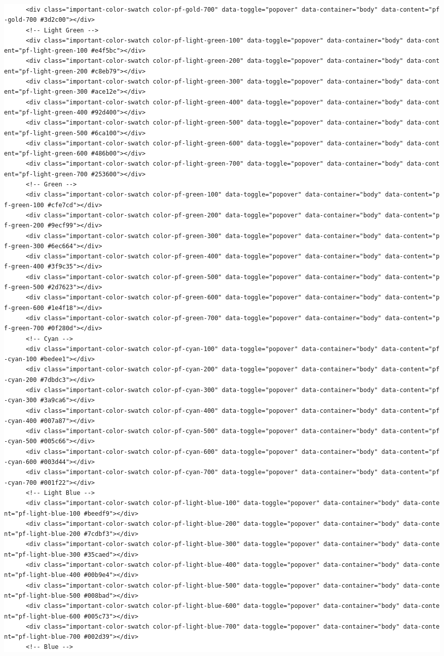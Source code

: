           <div class="important-color-swatch color-pf-gold-700" data-toggle="popover" data-container="body" data-content="pf-gold-700 #3d2c00"></div>
          <!-- Light Green -->
          <div class="important-color-swatch color-pf-light-green-100" data-toggle="popover" data-container="body" data-content="pf-light-green-100 #e4f5bc"></div>
          <div class="important-color-swatch color-pf-light-green-200" data-toggle="popover" data-container="body" data-content="pf-light-green-200 #c8eb79"></div>
          <div class="important-color-swatch color-pf-light-green-300" data-toggle="popover" data-container="body" data-content="pf-light-green-300 #ace12e"></div>
          <div class="important-color-swatch color-pf-light-green-400" data-toggle="popover" data-container="body" data-content="pf-light-green-400 #92d400"></div>
          <div class="important-color-swatch color-pf-light-green-500" data-toggle="popover" data-container="body" data-content="pf-light-green-500 #6ca100"></div>
          <div class="important-color-swatch color-pf-light-green-600" data-toggle="popover" data-container="body" data-content="pf-light-green-600 #486b00"></div>
          <div class="important-color-swatch color-pf-light-green-700" data-toggle="popover" data-container="body" data-content="pf-light-green-700 #253600"></div>
          <!-- Green -->
          <div class="important-color-swatch color-pf-green-100" data-toggle="popover" data-container="body" data-content="pf-green-100 #cfe7cd"></div>
          <div class="important-color-swatch color-pf-green-200" data-toggle="popover" data-container="body" data-content="pf-green-200 #9ecf99"></div>
          <div class="important-color-swatch color-pf-green-300" data-toggle="popover" data-container="body" data-content="pf-green-300 #6ec664"></div>
          <div class="important-color-swatch color-pf-green-400" data-toggle="popover" data-container="body" data-content="pf-green-400 #3f9c35"></div>
          <div class="important-color-swatch color-pf-green-500" data-toggle="popover" data-container="body" data-content="pf-green-500 #2d7623"></div>
          <div class="important-color-swatch color-pf-green-600" data-toggle="popover" data-container="body" data-content="pf-green-600 #1e4f18"></div>
          <div class="important-color-swatch color-pf-green-700" data-toggle="popover" data-container="body" data-content="pf-green-700 #0f280d"></div>
          <!-- Cyan -->
          <div class="important-color-swatch color-pf-cyan-100" data-toggle="popover" data-container="body" data-content="pf-cyan-100 #bedee1"></div>
          <div class="important-color-swatch color-pf-cyan-200" data-toggle="popover" data-container="body" data-content="pf-cyan-200 #7dbdc3"></div>
          <div class="important-color-swatch color-pf-cyan-300" data-toggle="popover" data-container="body" data-content="pf-cyan-300 #3a9ca6"></div>
          <div class="important-color-swatch color-pf-cyan-400" data-toggle="popover" data-container="body" data-content="pf-cyan-400 #007a87"></div>
          <div class="important-color-swatch color-pf-cyan-500" data-toggle="popover" data-container="body" data-content="pf-cyan-500 #005c66"></div>
          <div class="important-color-swatch color-pf-cyan-600" data-toggle="popover" data-container="body" data-content="pf-cyan-600 #003d44"></div>
          <div class="important-color-swatch color-pf-cyan-700" data-toggle="popover" data-container="body" data-content="pf-cyan-700 #001f22"></div>
          <!-- Light Blue -->
          <div class="important-color-swatch color-pf-light-blue-100" data-toggle="popover" data-container="body" data-content="pf-light-blue-100 #beedf9"></div>
          <div class="important-color-swatch color-pf-light-blue-200" data-toggle="popover" data-container="body" data-content="pf-light-blue-200 #7cdbf3"></div>
          <div class="important-color-swatch color-pf-light-blue-300" data-toggle="popover" data-container="body" data-content="pf-light-blue-300 #35caed"></div>
          <div class="important-color-swatch color-pf-light-blue-400" data-toggle="popover" data-container="body" data-content="pf-light-blue-400 #00b9e4"></div>
          <div class="important-color-swatch color-pf-light-blue-500" data-toggle="popover" data-container="body" data-content="pf-light-blue-500 #008bad"></div>
          <div class="important-color-swatch color-pf-light-blue-600" data-toggle="popover" data-container="body" data-content="pf-light-blue-600 #005c73"></div>
          <div class="important-color-swatch color-pf-light-blue-700" data-toggle="popover" data-container="body" data-content="pf-light-blue-700 #002d39"></div>
          <!-- Blue -->